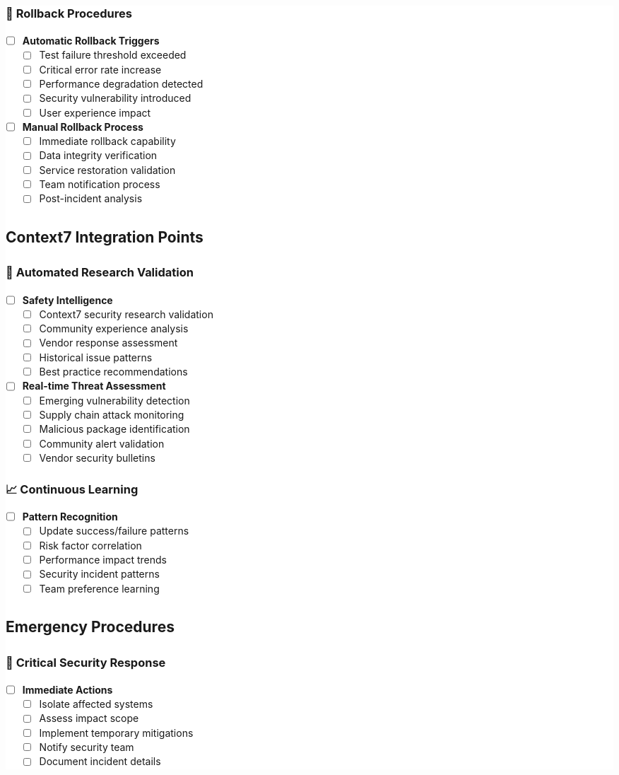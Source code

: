 ### 🔧 **Rollback Procedures**
- [ ] **Automatic Rollback Triggers**
  - [ ] Test failure threshold exceeded
  - [ ] Critical error rate increase
  - [ ] Performance degradation detected
  - [ ] Security vulnerability introduced
  - [ ] User experience impact

- [ ] **Manual Rollback Process**
  - [ ] Immediate rollback capability
  - [ ] Data integrity verification
  - [ ] Service restoration validation
  - [ ] Team notification process
  - [ ] Post-incident analysis

## Context7 Integration Points

### 🔬 **Automated Research Validation**
- [ ] **Safety Intelligence**
  - [ ] Context7 security research validation
  - [ ] Community experience analysis
  - [ ] Vendor response assessment
  - [ ] Historical issue patterns
  - [ ] Best practice recommendations

- [ ] **Real-time Threat Assessment**
  - [ ] Emerging vulnerability detection
  - [ ] Supply chain attack monitoring
  - [ ] Malicious package identification
  - [ ] Community alert validation
  - [ ] Vendor security bulletins

### 📈 **Continuous Learning**
- [ ] **Pattern Recognition**
  - [ ] Update success/failure patterns
  - [ ] Risk factor correlation
  - [ ] Performance impact trends
  - [ ] Security incident patterns
  - [ ] Team preference learning

## Emergency Procedures

### 🚨 **Critical Security Response**
- [ ] **Immediate Actions**
  - [ ] Isolate affected systems
  - [ ] Assess impact scope
  - [ ] Implement temporary mitigations
  - [ ] Notify security team
  - [ ] Document incident details
